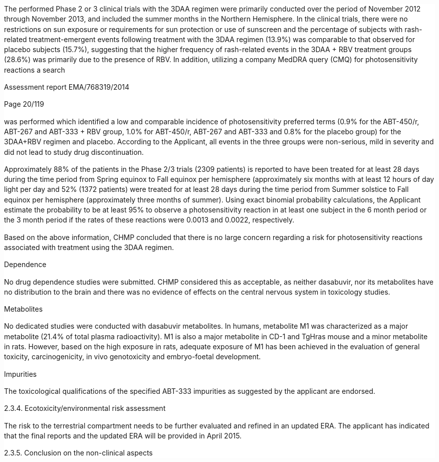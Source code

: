 The performed Phase 2 or 3 clinical trials with the 3DAA regimen were primarily conducted over the period of November 2012 through November 2013, and included the summer months in the Northern Hemisphere. In the clinical trials, there were no restrictions on sun exposure or requirements for sun protection or use of sunscreen and the percentage of subjects with rash-related treatment-emergent events following treatment with the 3DAA regimen (13.9%) was comparable to that observed for placebo subjects (15.7%), suggesting that the higher frequency of rash-related events in the 3DAA + RBV treatment groups (28.6%) was primarily due to the presence of RBV. In addition, utilizing a company MedDRA query (CMQ) for photosensitivity reactions a search

Assessment report EMA/768319/2014

Page 20/119


was performed which identified a low and comparable incidence of photosensitivity preferred terms (0.9% for the ABT-450/r, ABT-267 and ABT-333 + RBV group, 1.0% for ABT-450/r, ABT-267 and ABT-333 and 0.8% for the placebo group) for the 3DAA+RBV regimen and placebo. According to the Applicant, all events in the three groups were non-serious, mild in severity and did not lead to study drug discontinuation.

Approximately 88% of the patients in the Phase 2/3 trials (2309 patients) is reported to have been treated for at least 28 days during the time period from Spring equinox to Fall equinox per hemisphere (approximately six months with at least 12 hours of day light per day and 52% (1372 patients) were treated for at least 28 days during the time period from Summer solstice to Fall equinox per hemisphere (approximately three months of summer). Using exact binomial probability calculations, the Applicant estimate the probability to be at least 95% to observe a photosensitivity reaction in at least one subject in the 6 month period or the 3 month period if the rates of these reactions were 0.0013 and 0.0022, respectively.

Based on the above information, CHMP concluded that there is no large concern regarding a risk for photosensitivity reactions associated with treatment using the 3DAA regimen.

Dependence

No drug dependence studies were submitted. CHMP considered this as acceptable, as neither dasabuvir, nor its metabolites have no distribution to the brain and there was no evidence of effects on the central nervous system in toxicology studies.

Metabolites

No dedicated studies were conducted with dasabuvir metabolites. In humans, metabolite M1 was characterized as a major metabolite (21.4% of total plasma radioactivity). M1 is also a major metabolite in CD-1 and TgHras mouse and a minor metabolite in rats. However, based on the high exposure in rats, adequate exposure of M1 has been achieved in the evaluation of general toxicity, carcinogenicity, in vivo genotoxicity and embryo-foetal development.

Impurities

The toxicological qualifications of the specified ABT-333 impurities as suggested by the applicant are endorsed.

2.3.4. Ecotoxicity/environmental risk assessment

The risk to the terrestrial compartment needs to be further evaluated and refined in an updated ERA. The applicant has indicated that the final reports and the updated ERA will be provided in April 2015.

2.3.5. Conclusion on the non-clinical aspects
